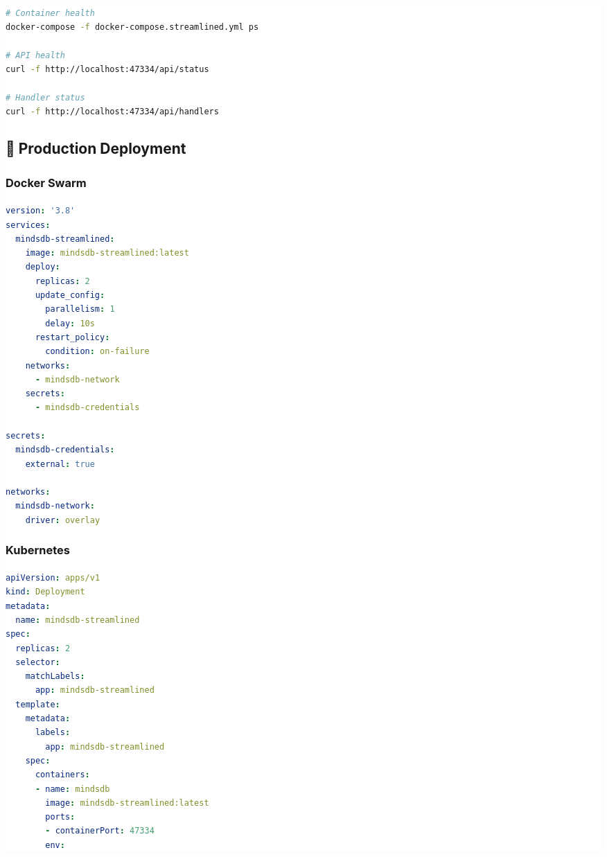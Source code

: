 ```bash
# Container health
docker-compose -f docker-compose.streamlined.yml ps

# API health
curl -f http://localhost:47334/api/status

# Handler status
curl -f http://localhost:47334/api/handlers
```

## 🚀 Production Deployment

### Docker Swarm

```yaml
version: '3.8'
services:
  mindsdb-streamlined:
    image: mindsdb-streamlined:latest
    deploy:
      replicas: 2
      update_config:
        parallelism: 1
        delay: 10s
      restart_policy:
        condition: on-failure
    networks:
      - mindsdb-network
    secrets:
      - mindsdb-credentials

secrets:
  mindsdb-credentials:
    external: true

networks:
  mindsdb-network:
    driver: overlay
```

### Kubernetes

```yaml
apiVersion: apps/v1
kind: Deployment
metadata:
  name: mindsdb-streamlined
spec:
  replicas: 2
  selector:
    matchLabels:
      app: mindsdb-streamlined
  template:
    metadata:
      labels:
        app: mindsdb-streamlined
    spec:
      containers:
      - name: mindsdb
        image: mindsdb-streamlined:latest
        ports:
        - containerPort: 47334
        env:
```